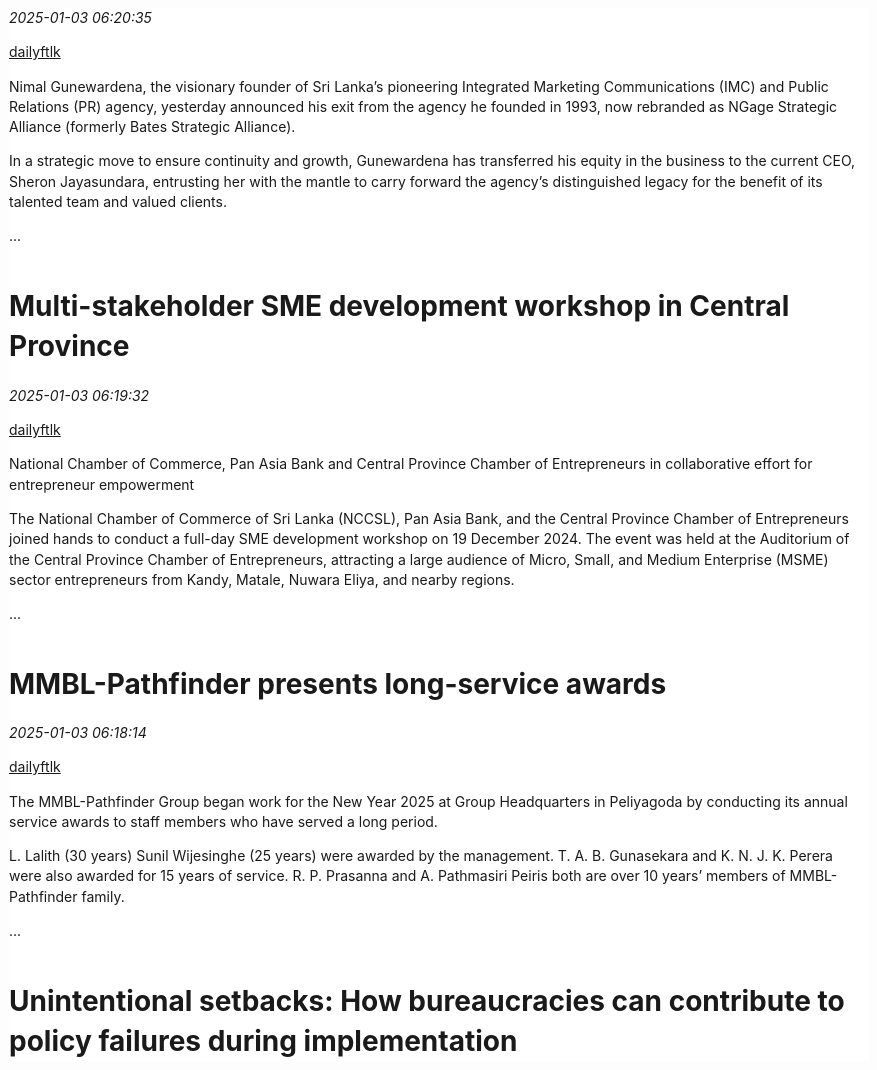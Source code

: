 *2025-01-03 06:20:35*

[dailyftlk](https://www.ft.lk/business/Nimal-announces-exit-from-NGage-Strategic-Alliance-entrusting-legacy-to-Sheron/34-771337)

Nimal Gunewardena, the visionary founder of Sri Lanka’s pioneering Integrated Marketing Communications (IMC) and Public Relations (PR) agency, yesterday announced his exit from the agency he founded in 1993, now rebranded as NGage Strategic Alliance (formerly Bates Strategic Alliance).

In a strategic move to ensure continuity and growth, Gunewardena has transferred his equity in the business to the current CEO, Sheron Jayasundara, entrusting her with the mantle to carry forward the agency’s distinguished legacy for the benefit of its talented team and valued clients.

...



# Multi-stakeholder SME development workshop in Central Province

*2025-01-03 06:19:32*

[dailyftlk](https://www.ft.lk/business/Multi-stakeholder-SME-development-workshop-in-Central-Province/34-771336)

National Chamber of Commerce, Pan Asia Bank and Central Province Chamber of Entrepreneurs in collaborative effort for entrepreneur empowerment

The National Chamber of Commerce of Sri Lanka (NCCSL), Pan Asia Bank, and the Central Province Chamber of Entrepreneurs joined hands to conduct a full-day SME development workshop on 19 December 2024. The event was held at the Auditorium of the Central Province Chamber of Entrepreneurs, attracting a large audience of Micro, Small, and Medium Enterprise (MSME) sector entrepreneurs from Kandy, Matale, Nuwara Eliya, and nearby regions.

...



# MMBL-Pathfinder presents long-service awards

*2025-01-03 06:18:14*

[dailyftlk](https://www.ft.lk/business/MMBL-Pathfinder-presents-long-service-awards/34-771335)

The MMBL-Pathfinder Group began work for the New Year 2025 at Group Headquarters in Peliyagoda by conducting its annual service awards to staff members who have served a long period.

L. Lalith (30 years) Sunil Wijesinghe (25 years) were awarded by the management. T. A. B. Gunasekara and K. N. J. K. Perera were also awarded for 15 years of service. R. P. Prasanna and A. Pathmasiri Peiris both are over 10 years’ members of MMBL-Pathfinder family.

...



# Unintentional setbacks: How bureaucracies can contribute to policy failures during implementation
